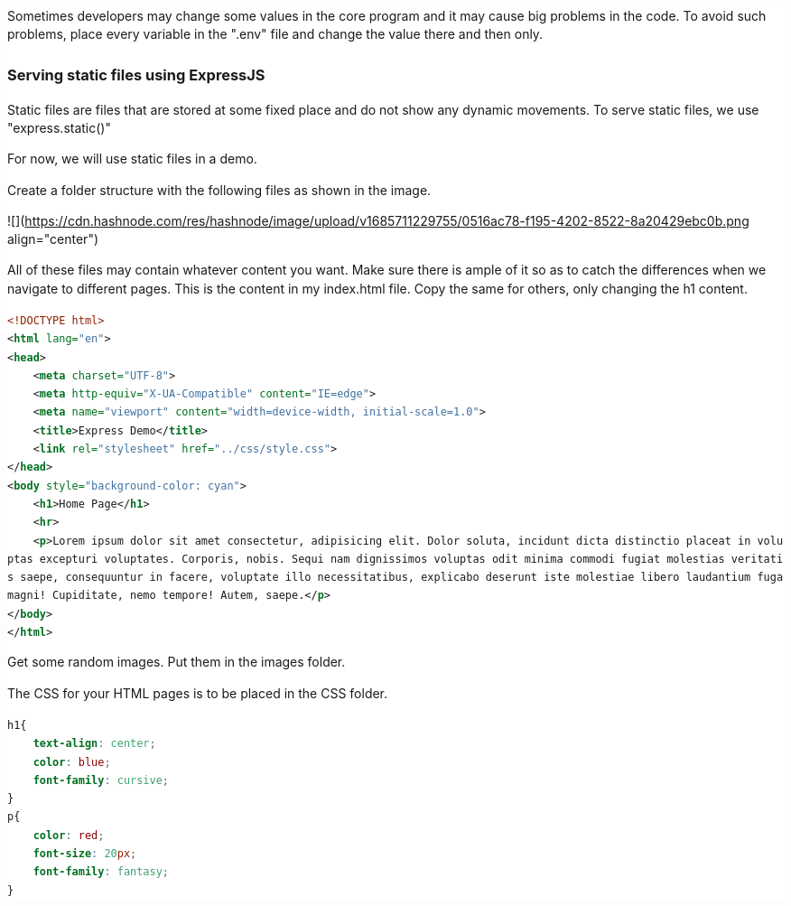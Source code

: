Sometimes developers may change some values in the core program and it may cause big problems in the code. To avoid such problems, place every variable in the ".env" file and change the value there and then only.

### Serving static files using ExpressJS

Static files are files that are stored at some fixed place and do not show any dynamic movements. To serve static files, we use "express.static()"

For now, we will use static files in a demo.

Create a folder structure with the following files as shown in the image.

![](https://cdn.hashnode.com/res/hashnode/image/upload/v1685711229755/0516ac78-f195-4202-8522-8a20429ebc0b.png align="center")

All of these files may contain whatever content you want. Make sure there is ample of it so as to catch the differences when we navigate to different pages. This is the content in my index.html file. Copy the same for others, only changing the h1 content.

```xml
<!DOCTYPE html>
<html lang="en">
<head>
    <meta charset="UTF-8">
    <meta http-equiv="X-UA-Compatible" content="IE=edge">
    <meta name="viewport" content="width=device-width, initial-scale=1.0">
    <title>Express Demo</title>
    <link rel="stylesheet" href="../css/style.css">
</head>
<body style="background-color: cyan">
    <h1>Home Page</h1>
    <hr>
    <p>Lorem ipsum dolor sit amet consectetur, adipisicing elit. Dolor soluta, incidunt dicta distinctio placeat in voluptas excepturi voluptates. Corporis, nobis. Sequi nam dignissimos voluptas odit minima commodi fugiat molestias veritatis saepe, consequuntur in facere, voluptate illo necessitatibus, explicabo deserunt iste molestiae libero laudantium fuga magni! Cupiditate, nemo tempore! Autem, saepe.</p>
</body>
</html>
```

Get some random images. Put them in the images folder.

The CSS for your HTML pages is to be placed in the CSS folder.

```css
h1{
    text-align: center;
    color: blue;
    font-family: cursive;
}
p{
    color: red;
    font-size: 20px;
    font-family: fantasy;
}
```
